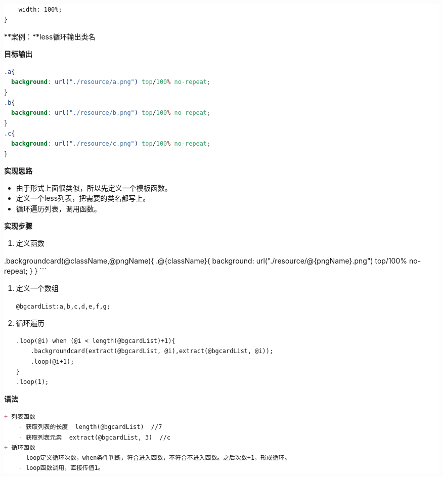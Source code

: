 ```less
    width: 100%;
}
```



**案例：**less循环输出类名

**目标输出**

```css
.a{
  background: url("./resource/a.png") top/100% no-repeat;
}
.b{
  background: url("./resource/b.png") top/100% no-repeat;
}
.c{
  background: url("./resource/c.png") top/100% no-repeat;
}
```

**实现思路**

- 由于形式上面很类似，所以先定义一个模板函数。
- 定义一个less列表，把需要的类名都写上。
- 循环遍历列表，调用函数。

**实现步骤**

1. 定义函数

    ```less
.backgroundcard(@className,@pngName){
        .@{className}{
            background: url("./resource/@{pngName}.png") top/100% no-repeat;
        }
    }
    ```

1. 定义一个数组

    ```less
    @bgcardList:a,b,c,d,e,f,g;
    ```

1. 循环遍历

    ```less
    .loop(@i) when (@i < length(@bgcardList)+1){
        .backgroundcard(extract(@bgcardList, @i),extract(@bgcardList, @i));
        .loop(@i+1);
    }
    .loop(1);
    ```

**语法**

```markdown
+ 列表函数
    - 获取列表的长度  length(@bgcardList)  //7
    - 获取列表元素  extract(@bgcardList, 3)  //c
+ 循环函数
    - loop定义循环次数，when条件判断，符合进入函数，不符合不进入函数。之后次数+1，形成循环。
    - loop函数调用，直接传值1。
```